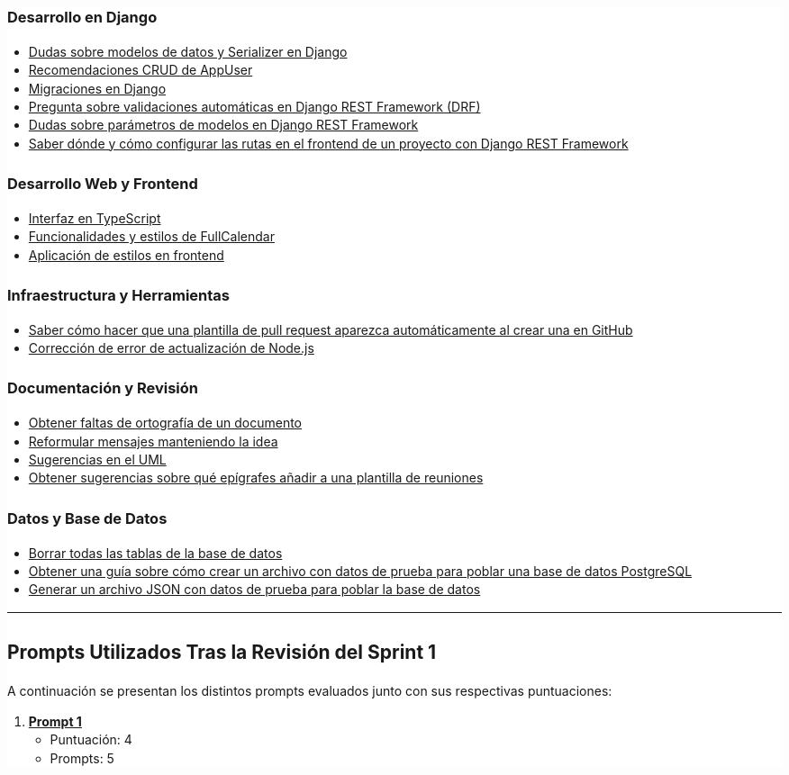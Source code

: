 ### Desarrollo en Django  
- [Dudas sobre modelos de datos y Serializer en Django](https://chatgpt.com/share/67b9dac9-1538-800b-b896-d1eb1c62425b)  
- [Recomendaciones CRUD de AppUser](https://chatgpt.com/share/67b9dac9-1538-800b-b896-d1eb1c62425b)  
- [Migraciones en Django](https://chatgpt.com/share/67bafd0b-5b50-8011-8fd7-3f53fc2d4366)  
- [Pregunta sobre validaciones automáticas en Django REST Framework (DRF)](https://chatgpt.com/share/67c5f644-2410-8011-882a-d12c9dc9d593)  
- [Dudas sobre parámetros de modelos en Django REST Framework](https://chatgpt.com/share/67c1ef78-54b0-800b-b90d-ccca58d41de2)  
- [Saber dónde y cómo configurar las rutas en el frontend de un proyecto con Django REST Framework](https://chatgpt.com/share/67c95092-3b20-800f-9211-b54b90289720)  

### Desarrollo Web y Frontend  
- [Interfaz en TypeScript](https://chatgpt.com/share/67c451fe-d098-8011-9c58-e030bbbc134d)  
- [Funcionalidades y estilos de FullCalendar](https://chatgpt.com/share/67c451fe-d098-8011-9c58-e030bbbc134d)  
- [Aplicación de estilos en frontend](https://chatgpt.com/share/67c6c55d-698c-8009-aa43-43d812ab5e80)  

### Infraestructura y Herramientas  
- [Saber cómo hacer que una plantilla de pull request aparezca automáticamente al crear una en GitHub](https://chatgpt.com/share/67bda80f-1a9c-8012-97e6-c8ce7676c086)  
- [Corrección de error de actualización de Node.js](https://chatgpt.com/share/67c83eb2-d6f4-8012-b520-99b41154b950)  

### Documentación y Revisión  
- [Obtener faltas de ortografía de un documento](https://chatgpt.com/share/67bc28d7-011c-8012-bcba-c9df94e09eea)  
- [Reformular mensajes manteniendo la idea](https://chatgpt.com/share/67c2195d-4320-8000-a228-50367005027a)  
- [Sugerencias en el UML](https://chatgpt.com/share/67bdbc53-13e0-8012-8e11-764db244f985)  
- [Obtener sugerencias sobre qué epígrafes añadir a una plantilla de reuniones](https://chatgpt.com/share/67bf4ce6-cbb4-8011-94ce-6c2635225c86)  

### Datos y Base de Datos  
- [Borrar todas las tablas de la base de datos](https://chatgpt.com/share/67bc28d7-011c-8012-bcba-c9df94e09eea)  
- [Obtener una guía sobre cómo crear un archivo con datos de prueba para poblar una base de datos PostgreSQL](https://chatgpt.com/share/67c6c7f6-df24-800b-bfeb-03d7440bce64)  
- [Generar un archivo JSON con datos de prueba para poblar la base de datos](https://chatgpt.com/share/67c6c7f6-df24-800b-bfeb-03d7440bce64)  

---

## Prompts Utilizados Tras la Revisión del Sprint 1

A continuación se presentan los distintos prompts evaluados junto con sus respectivas puntuaciones:

1. **[Prompt 1](https://chatgpt.com/share/67cc57f9-72bc-8012-a3a4-79366576edfc)**
   - Puntuación: 4
   - Prompts: 5
